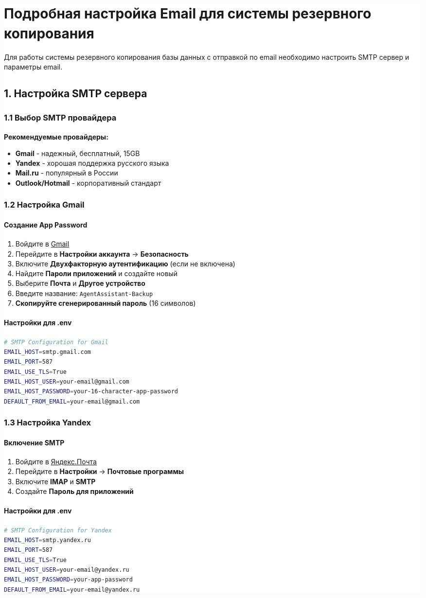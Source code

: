 # Подробная настройка Email для системы резервного копирования

Для работы системы резервного копирования базы данных с отправкой по email необходимо настроить SMTP сервер и параметры email.

## 1. Настройка SMTP сервера

### 1.1 Выбор SMTP провайдера

**Рекомендуемые провайдеры:**
- **Gmail** - надежный, бесплатный, 15GB
- **Yandex** - хорошая поддержка русского языка
- **Mail.ru** - популярный в России
- **Outlook/Hotmail** - корпоративный стандарт

### 1.2 Настройка Gmail

#### Создание App Password
1. Войдите в [Gmail](https://gmail.com)
2. Перейдите в **Настройки аккаунта** → **Безопасность**
3. Включите **Двухфакторную аутентификацию** (если не включена)
4. Найдите **Пароли приложений** и создайте новый
5. Выберите **Почта** и **Другое устройство**
6. Введите название: `AgentAssistant-Backup`
7. **Скопируйте сгенерированный пароль** (16 символов)

#### Настройки для .env
```bash
# SMTP Configuration for Gmail
EMAIL_HOST=smtp.gmail.com
EMAIL_PORT=587
EMAIL_USE_TLS=True
EMAIL_HOST_USER=your-email@gmail.com
EMAIL_HOST_PASSWORD=your-16-character-app-password
DEFAULT_FROM_EMAIL=your-email@gmail.com
```

### 1.3 Настройка Yandex

#### Включение SMTP
1. Войдите в [Яндекс.Почта](https://mail.yandex.ru)
2. Перейдите в **Настройки** → **Почтовые программы**
3. Включите **IMAP** и **SMTP**
4. Создайте **Пароль для приложений**

#### Настройки для .env
```bash
# SMTP Configuration for Yandex
EMAIL_HOST=smtp.yandex.ru
EMAIL_PORT=587
EMAIL_USE_TLS=True
EMAIL_HOST_USER=your-email@yandex.ru
EMAIL_HOST_PASSWORD=your-app-password
DEFAULT_FROM_EMAIL=your-email@yandex.ru
```
